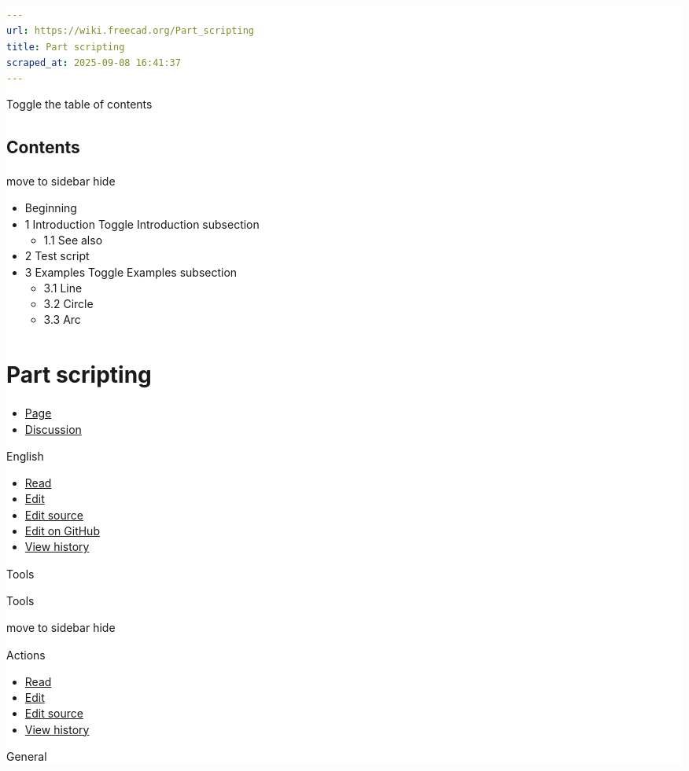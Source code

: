 ```yaml
---
url: https://wiki.freecad.org/Part_scripting
title: Part scripting
scraped_at: 2025-09-08 16:41:37
---
```


Toggle the table of contents

## Contents

move to sidebar hide

  * Beginning
  * 1 Introduction Toggle Introduction subsection
    * 1.1 See also
  * 2 Test script
  * 3 Examples Toggle Examples subsection
    * 3.1 Line
    * 3.2 Circle
    * 3.3 Arc

# Part scripting

  * [Page](/Part_scripting "View the content page \[ctrl-option-c\]")
  * [Discussion](/index.php?title=Talk:Part_scripting&action=edit&redlink=1 "Discussion about the content page \(page does not exist\) \[ctrl-option-t\]")

English

  * [Read](/Part_scripting)
  * [Edit](/index.php?title=Part_scripting&veaction=edit "Edit this page \[ctrl-option-v\]")
  * [Edit source](/index.php?title=Part_scripting&action=edit "Edit the source code of this page \[ctrl-option-e\]")
  * [Edit on GitHub](https://github.com/Reqrefusion/FreeCAD-Documentation-Project/blob/main/wiki/Part_scripting.wikitext "Edit this page on GitHub")
  * [View history](/index.php?title=Part_scripting&action=history "Past revisions of this page \[ctrl-option-h\]")

Tools

Tools

move to sidebar hide

Actions

  * [Read](/Part_scripting)
  * [Edit](/index.php?title=Part_scripting&veaction=edit "Edit this page \[ctrl-option-v\]")
  * [Edit source](/index.php?title=Part_scripting&action=edit "Edit the source code of this page \[ctrl-option-e\]")
  * [View history](/index.php?title=Part_scripting&action=history)

General
